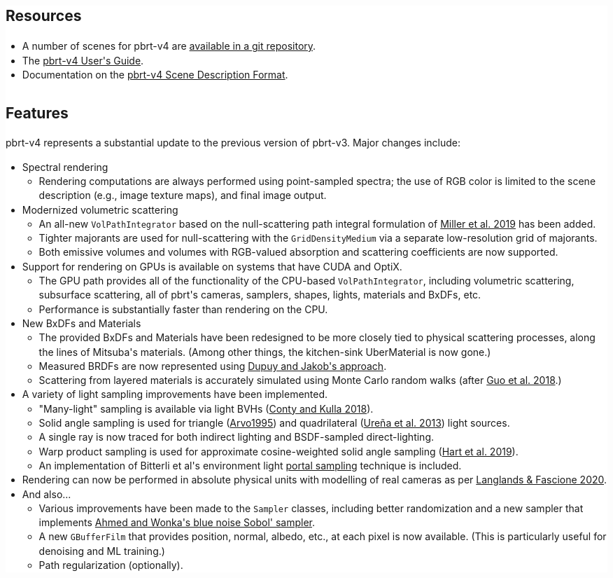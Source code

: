Resources
---------

* A number of scenes for pbrt-v4 are [available in a git repository](https://github.com/mmp/pbrt-v4-scenes).
* The [pbrt-v4 User's Guide](https://pbrt.org/users-guide-v4.html).
* Documentation on the [pbrt-v4 Scene Description Format](https://pbrt.org/fileformat-v4.html).

Features
--------

pbrt-v4 represents a substantial update to the previous version of pbrt-v3.
Major changes include:

* Spectral rendering
  * Rendering computations are always performed using
    point-sampled spectra; the use of RGB color is limited to the scene
    description (e.g., image texture maps), and final image output.
* Modernized volumetric scattering
  * An all-new `VolPathIntegrator` based on the null-scattering path
    integral formulation of [Miller et
    al. 2019](https://cs.dartmouth.edu/~wjarosz/publications/miller19null.html)
    has been added.
  * Tighter majorants are used for null-scattering with the `GridDensityMedium`
    via a separate low-resolution grid of majorants.
  * Both emissive volumes and volumes with RGB-valued absorption and scattering coefficients are now supported.
* Support for rendering on GPUs is available on systems that have CUDA and OptiX.
  * The GPU path provides all of the functionality of the CPU-based
    `VolPathIntegrator`, including volumetric scattering, subsurface
    scattering, all of pbrt's cameras, samplers, shapes, lights, materials
    and BxDFs, etc.
  * Performance is substantially faster than rendering on the CPU.
* New BxDFs and Materials
  * The provided BxDFs and Materials have been redesigned to be more
    closely tied to physical scattering processes, along the lines of
    Mitsuba's materials. (Among other things, the kitchen-sink UberMaterial
    is now gone.)
  * Measured BRDFs are now represented using [Dupuy and Jakob's
    approach](https://rgl.epfl.ch/publications/Dupuy2018Adaptive).
  * Scattering from layered materials is accurately simulated using Monte
    Carlo random walks (after [Guo et al. 2018](https://shuangz.com/projects/layered-sa18/).)
* A variety of light sampling improvements have been implemented.
  * "Many-light" sampling is available via light BVHs ([Conty and Kulla 2018](http://aconty.com/pdf/many-lights-hpg2018.pdf)).
  * Solid angle sampling is used for triangle
    ([Arvo1995](https://dl.acm.org/doi/10.1145/218380.218500)) and
    quadrilateral ([Ureña et al. 2013](https://www.arnoldrenderer.com/research/egsr2013_spherical_rectangle.pdf))
    light sources.
  * A single ray is now traced for both indirect lighting and BSDF-sampled direct-lighting.
  * Warp product sampling is used for approximate cosine-weighted solid angle
    sampling ([Hart et al. 2019](https://onlinelibrary.wiley.com/doi/abs/10.1111/cgf.14060)).
  * An implementation of Bitterli et al's environment light [portal sampling](https://benedikt-bitterli.me/pmems.html)
    technique is included.
* Rendering can now be performed in absolute physical units with modelling of real cameras as per [Langlands & Fascione 2020](https://github.com/wetadigital/physlight).
* And also...
  * Various improvements have been made to the `Sampler` classes, including
    better randomization and a new sampler that implements [Ahmed and Wonka's blue noise Sobol' sampler](http://abdallagafar.com/publications/zsampler/).
  * A new `GBufferFilm` that provides position, normal, albedo, etc., at
    each pixel is now available. (This is particularly useful for denoising and ML training.)
  * Path regularization (optionally).
